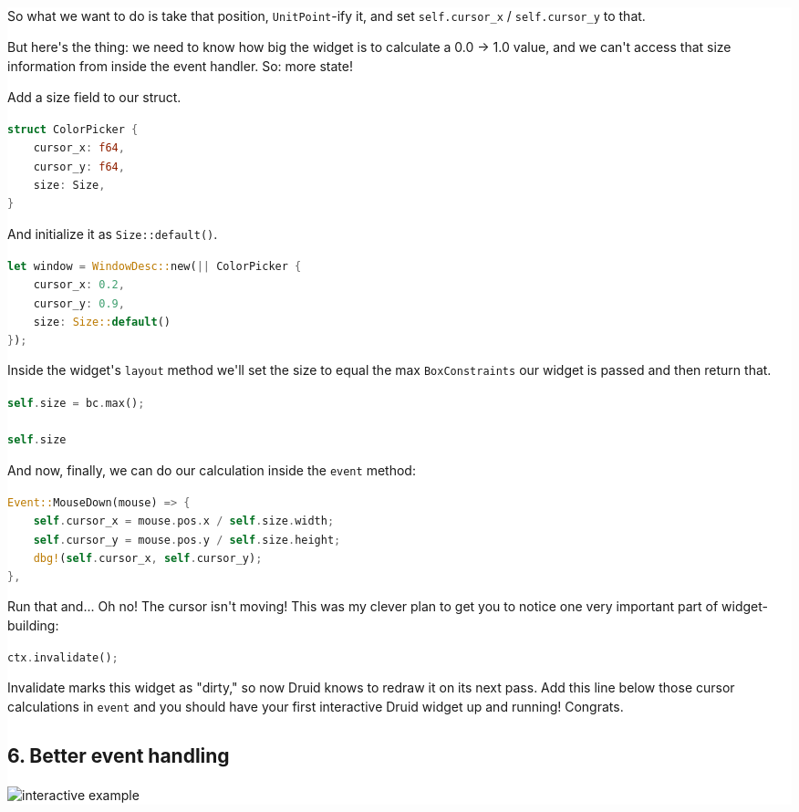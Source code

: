 So what we want to do is take that position, `UnitPoint`-ify it, and set `self.cursor_x` / `self.cursor_y` to that.

But here's the thing: we need to know how big the widget is to calculate a 0.0 -> 1.0 value, and we can't access that size information from inside the event handler. So: more state!

Add a size field to our struct.

```rust
struct ColorPicker {
    cursor_x: f64,
    cursor_y: f64,
    size: Size,
}
```

And initialize it as `Size::default()`.

```rust
let window = WindowDesc::new(|| ColorPicker {
    cursor_x: 0.2,
    cursor_y: 0.9,
    size: Size::default()
});
```

Inside the widget's `layout` method we'll set the size to equal the max `BoxConstraints` our widget is passed and then return that.

```rust
self.size = bc.max();

self.size
```

And now, finally, we can do our calculation inside the `event` method:

```rust
Event::MouseDown(mouse) => {
    self.cursor_x = mouse.pos.x / self.size.width;
    self.cursor_y = mouse.pos.y / self.size.height;
    dbg!(self.cursor_x, self.cursor_y);
},
```

Run that and... Oh no! The cursor isn't moving! This was my clever plan to get you to notice one very important part of widget-building:
```rust
ctx.invalidate();
```

Invalidate marks this widget as "dirty," so now Druid knows to redraw it on its next pass. Add this line below those cursor calculations in `event` and you should have your first interactive Druid widget up and running! Congrats.

## 6. Better event handling

![interactive example](../static/images/dw_anim_small.gif)
